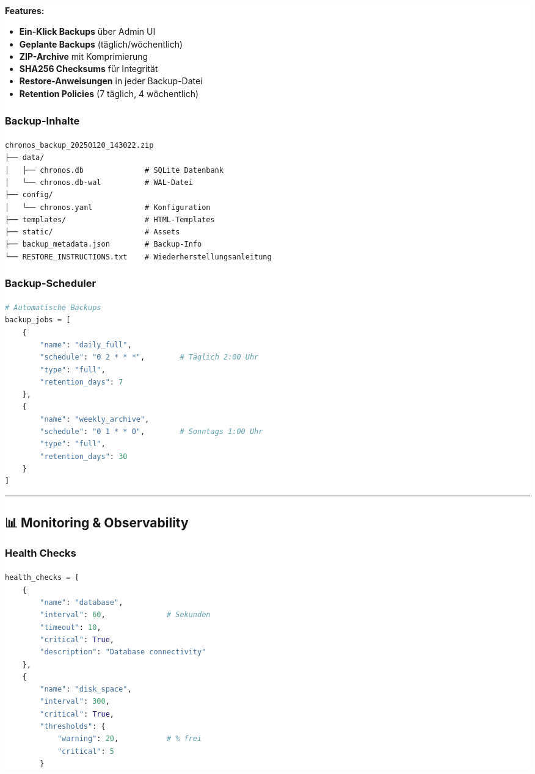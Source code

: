 **Features:**
- **Ein-Klick Backups** über Admin UI
- **Geplante Backups** (täglich/wöchentlich)
- **ZIP-Archive** mit Komprimierung
- **SHA256 Checksums** für Integrität
- **Restore-Anweisungen** in jeder Backup-Datei
- **Retention Policies** (7 täglich, 4 wöchentlich)

### Backup-Inhalte
```
chronos_backup_20250120_143022.zip
├── data/
│   ├── chronos.db              # SQLite Datenbank
│   └── chronos.db-wal          # WAL-Datei
├── config/
│   └── chronos.yaml            # Konfiguration
├── templates/                  # HTML-Templates
├── static/                     # Assets
├── backup_metadata.json        # Backup-Info
└── RESTORE_INSTRUCTIONS.txt    # Wiederherstellungsanleitung
```

### Backup-Scheduler
```python
# Automatische Backups
backup_jobs = [
    {
        "name": "daily_full",
        "schedule": "0 2 * * *",        # Täglich 2:00 Uhr
        "type": "full",
        "retention_days": 7
    },
    {
        "name": "weekly_archive",
        "schedule": "0 1 * * 0",        # Sonntags 1:00 Uhr
        "type": "full",
        "retention_days": 30
    }
]
```

---

## 📊 Monitoring & Observability

### Health Checks
```python
health_checks = [
    {
        "name": "database",
        "interval": 60,              # Sekunden
        "timeout": 10,
        "critical": True,
        "description": "Database connectivity"
    },
    {
        "name": "disk_space",
        "interval": 300,
        "critical": True,
        "thresholds": {
            "warning": 20,           # % frei
            "critical": 5
        }
```